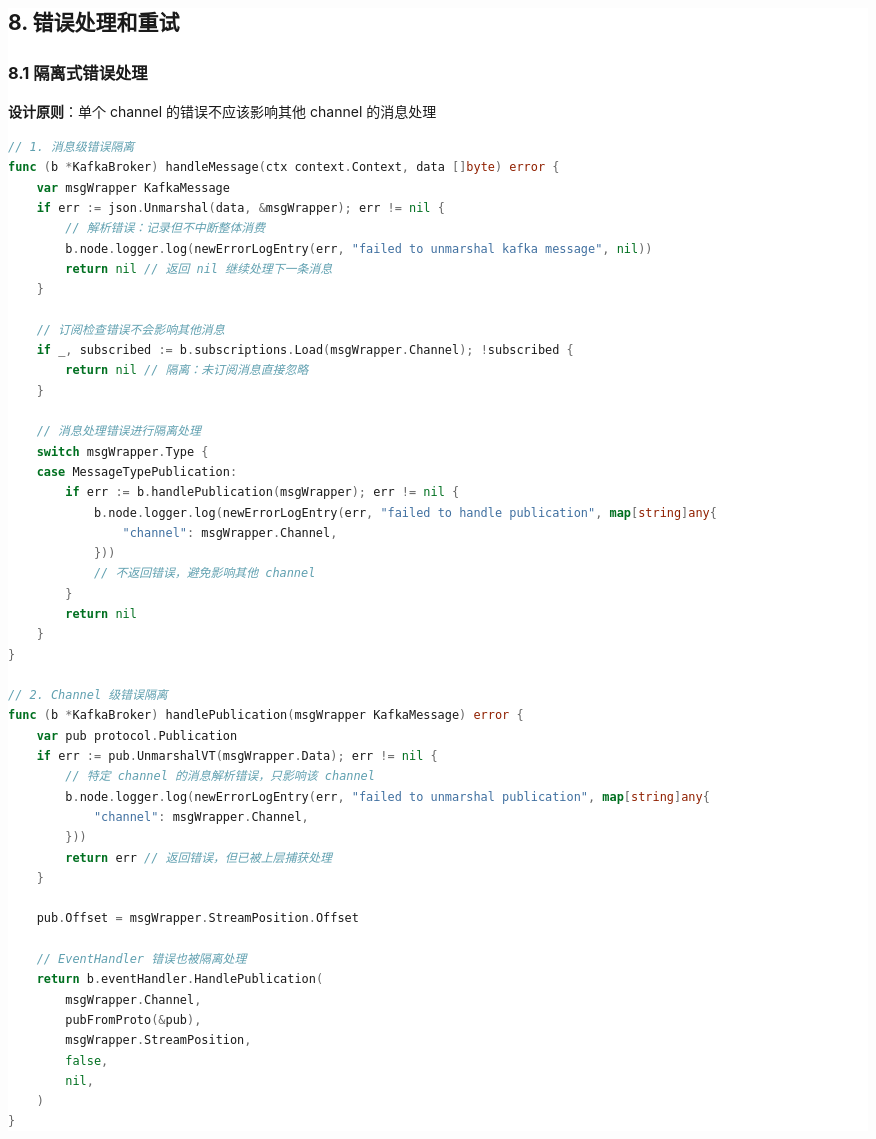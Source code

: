 ## 8. 错误处理和重试

### 8.1 隔离式错误处理

**设计原则**：单个 channel 的错误不应该影响其他 channel 的消息处理

```go
// 1. 消息级错误隔离
func (b *KafkaBroker) handleMessage(ctx context.Context, data []byte) error {
    var msgWrapper KafkaMessage
    if err := json.Unmarshal(data, &msgWrapper); err != nil {
        // 解析错误：记录但不中断整体消费
        b.node.logger.log(newErrorLogEntry(err, "failed to unmarshal kafka message", nil))
        return nil // 返回 nil 继续处理下一条消息
    }
    
    // 订阅检查错误不会影响其他消息
    if _, subscribed := b.subscriptions.Load(msgWrapper.Channel); !subscribed {
        return nil // 隔离：未订阅消息直接忽略
    }
    
    // 消息处理错误进行隔离处理
    switch msgWrapper.Type {
    case MessageTypePublication:
        if err := b.handlePublication(msgWrapper); err != nil {
            b.node.logger.log(newErrorLogEntry(err, "failed to handle publication", map[string]any{
                "channel": msgWrapper.Channel,
            }))
            // 不返回错误，避免影响其他 channel
        }
        return nil
    }
}

// 2. Channel 级错误隔离
func (b *KafkaBroker) handlePublication(msgWrapper KafkaMessage) error {
    var pub protocol.Publication
    if err := pub.UnmarshalVT(msgWrapper.Data); err != nil {
        // 特定 channel 的消息解析错误，只影响该 channel
        b.node.logger.log(newErrorLogEntry(err, "failed to unmarshal publication", map[string]any{
            "channel": msgWrapper.Channel,
        }))
        return err // 返回错误，但已被上层捕获处理
    }

    pub.Offset = msgWrapper.StreamPosition.Offset

    // EventHandler 错误也被隔离处理
    return b.eventHandler.HandlePublication(
        msgWrapper.Channel,
        pubFromProto(&pub),
        msgWrapper.StreamPosition,
        false,
        nil,
    )
}
```
